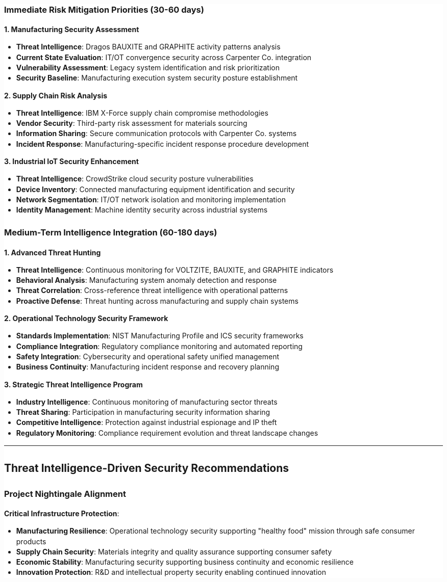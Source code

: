 ### Immediate Risk Mitigation Priorities (30-60 days)

**1. Manufacturing Security Assessment**
- **Threat Intelligence**: Dragos BAUXITE and GRAPHITE activity patterns analysis
- **Current State Evaluation**: IT/OT convergence security across Carpenter Co. integration
- **Vulnerability Assessment**: Legacy system identification and risk prioritization
- **Security Baseline**: Manufacturing execution system security posture establishment

**2. Supply Chain Risk Analysis**
- **Threat Intelligence**: IBM X-Force supply chain compromise methodologies
- **Vendor Security**: Third-party risk assessment for materials sourcing
- **Information Sharing**: Secure communication protocols with Carpenter Co. systems
- **Incident Response**: Manufacturing-specific incident response procedure development

**3. Industrial IoT Security Enhancement**
- **Threat Intelligence**: CrowdStrike cloud security posture vulnerabilities
- **Device Inventory**: Connected manufacturing equipment identification and security
- **Network Segmentation**: IT/OT network isolation and monitoring implementation
- **Identity Management**: Machine identity security across industrial systems

### Medium-Term Intelligence Integration (60-180 days)

**1. Advanced Threat Hunting**
- **Threat Intelligence**: Continuous monitoring for VOLTZITE, BAUXITE, and GRAPHITE indicators
- **Behavioral Analysis**: Manufacturing system anomaly detection and response
- **Threat Correlation**: Cross-reference threat intelligence with operational patterns
- **Proactive Defense**: Threat hunting across manufacturing and supply chain systems

**2. Operational Technology Security Framework**
- **Standards Implementation**: NIST Manufacturing Profile and ICS security frameworks
- **Compliance Integration**: Regulatory compliance monitoring and automated reporting
- **Safety Integration**: Cybersecurity and operational safety unified management
- **Business Continuity**: Manufacturing incident response and recovery planning

**3. Strategic Threat Intelligence Program**
- **Industry Intelligence**: Continuous monitoring of manufacturing sector threats
- **Threat Sharing**: Participation in manufacturing security information sharing
- **Competitive Intelligence**: Protection against industrial espionage and IP theft
- **Regulatory Monitoring**: Compliance requirement evolution and threat landscape changes

---

## Threat Intelligence-Driven Security Recommendations

### Project Nightingale Alignment

**Critical Infrastructure Protection**:
- **Manufacturing Resilience**: Operational technology security supporting "healthy food" mission through safe consumer products
- **Supply Chain Security**: Materials integrity and quality assurance supporting consumer safety
- **Economic Stability**: Manufacturing security supporting business continuity and economic resilience
- **Innovation Protection**: R&D and intellectual property security enabling continued innovation
